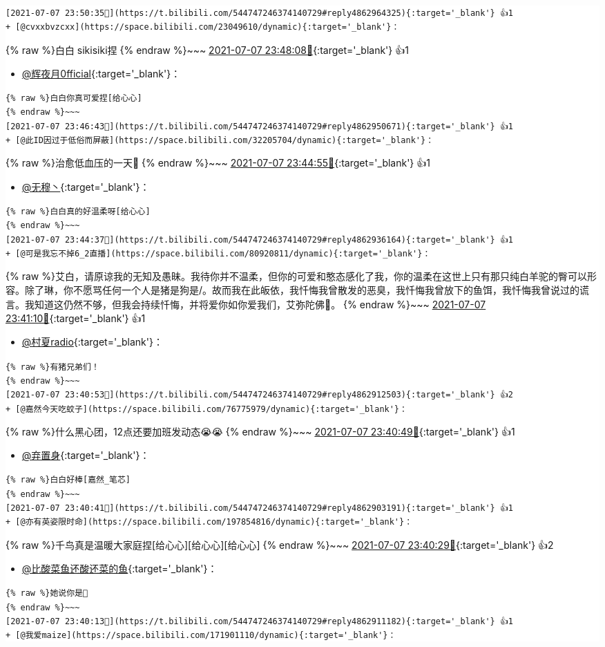 ~~~
[2021-07-07 23:50:35🔗](https://t.bilibili.com/544747246374140729#reply4862964325){:target='_blank'} 👍1
+ [@cvxxbvzcxx](https://space.bilibili.com/23049610/dynamic){:target='_blank'}：
~~~
{% raw %}白白 sikisiki捏
{% endraw %}~~~
[2021-07-07 23:48:08🔗](https://t.bilibili.com/544747246374140729#reply4862957120){:target='_blank'} 👍1
+ [@辉夜月0fficial](https://space.bilibili.com/1771040737/dynamic){:target='_blank'}：
~~~
{% raw %}白白你真可爱捏[给心心]
{% endraw %}~~~
[2021-07-07 23:46:43🔗](https://t.bilibili.com/544747246374140729#reply4862950671){:target='_blank'} 👍1
+ [@此ID因过于低俗而屏蔽](https://space.bilibili.com/32205704/dynamic){:target='_blank'}：
~~~
{% raw %}治愈低血压的一天🤪
{% endraw %}~~~
[2021-07-07 23:44:55🔗](https://t.bilibili.com/544747246374140729#reply4862936874){:target='_blank'} 👍1
+ [@无穆丶](https://space.bilibili.com/51148952/dynamic){:target='_blank'}：
~~~
{% raw %}白白真的好温柔呀[给心心]
{% endraw %}~~~
[2021-07-07 23:44:37🔗](https://t.bilibili.com/544747246374140729#reply4862936164){:target='_blank'} 👍1
+ [@可是我忘不掉6_2直播](https://space.bilibili.com/80920811/dynamic){:target='_blank'}：
~~~
{% raw %}艾白，请原谅我的无知及愚昧。我待你并不温柔，但你的可爱和憨态感化了我，你的温柔在这世上只有那只纯白羊驼的臀可以形容。除了琳，你不愿骂任何一个人是猪是狗是/。故而我在此皈依，我忏悔我曾散发的恶臭，我忏悔我曾放下的鱼饵，我忏悔我曾说过的谎言。我知道这仍然不够，但我会持续忏悔，并将爱你如你爱我们，艾弥陀佛🙏。
{% endraw %}~~~
[2021-07-07 23:41:10🔗](https://t.bilibili.com/544747246374140729#reply4862904189){:target='_blank'} 👍1
+ [@村夏radio](https://space.bilibili.com/32784715/dynamic){:target='_blank'}：
~~~
{% raw %}有猪兄弟们！
{% endraw %}~~~
[2021-07-07 23:40:53🔗](https://t.bilibili.com/544747246374140729#reply4862912503){:target='_blank'} 👍2
+ [@嘉然今天吃蚊子](https://space.bilibili.com/76775979/dynamic){:target='_blank'}：
~~~
{% raw %}什么黑心团，12点还要加班发动态😭😭
{% endraw %}~~~
[2021-07-07 23:40:49🔗](https://t.bilibili.com/544747246374140729#reply4862912339){:target='_blank'} 👍1
+ [@弃置身](https://space.bilibili.com/22160552/dynamic){:target='_blank'}：
~~~
{% raw %}白白好棒[嘉然_笔芯]
{% endraw %}~~~
[2021-07-07 23:40:41🔗](https://t.bilibili.com/544747246374140729#reply4862903191){:target='_blank'} 👍1
+ [@亦有英姿限时命](https://space.bilibili.com/197854816/dynamic){:target='_blank'}：
~~~
{% raw %}千鸟真是温暖大家庭捏[给心心][给心心][给心心]
{% endraw %}~~~
[2021-07-07 23:40:29🔗](https://t.bilibili.com/544747246374140729#reply4862902804){:target='_blank'} 👍2
+ [@比酸菜鱼还酸还菜的鱼](https://space.bilibili.com/14662501/dynamic){:target='_blank'}：
~~~
{% raw %}她说你是🐷
{% endraw %}~~~
[2021-07-07 23:40:13🔗](https://t.bilibili.com/544747246374140729#reply4862911182){:target='_blank'} 👍1
+ [@我爱maize](https://space.bilibili.com/171901110/dynamic){:target='_blank'}：
~~~